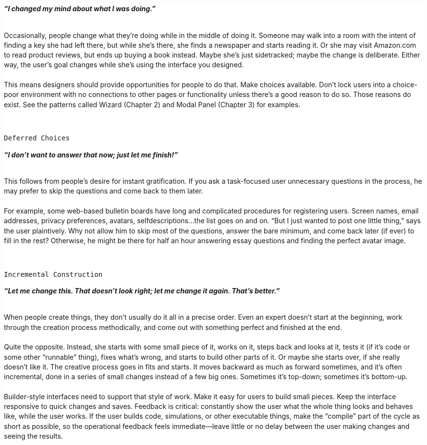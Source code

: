 <b><i>“I changed my mind about what I was doing.”</i></b><br><br>

Occasionally, people change what they’re doing while in the middle of doing it. Someone 
may walk into a room with the intent of finding a key she had left there, but while she’s there, 
she finds a newspaper and starts reading it. Or she may visit Amazon.com to read product 
reviews, but ends up buying a book instead. Maybe she’s just sidetracked; maybe the change 
is deliberate. Either way, the user’s goal changes while she’s using the interface you designed.
<br><br>
This means designers should provide opportunities for people to do that. Make choices 
available. Don’t lock users into a choice-poor environment with no connections to other 
pages or functionality unless there’s a good reason to do so. Those reasons do exist. See 
the patterns called Wizard (Chapter 2) and Modal Panel (Chapter 3) for examples.

<br>
  
<pre>Deferred Choices</pre>

<b><i>“I don’t want to answer that now; just let me finish!”</i></b><br><br>

This follows from people’s desire for instant gratification. If you ask a task-focused user 
unnecessary questions in the process, he may prefer to skip the questions and come back 
to them later.
<br><br>
For example, some web-based bulletin boards have long and complicated procedures 
for registering users. Screen names, email addresses, privacy preferences, avatars, selfdescriptions…the list goes on and on. “But I just wanted to post one little thing,” says the 
user plaintively. Why not allow him to skip most of the questions, answer the bare minimum, and come back later (if ever) to fill in the rest? Otherwise, he might be there for half 
an hour answering essay questions and finding the perfect avatar image.

<br>


<pre>Incremental Construction</pre>

<b><i>“Let me change this. That doesn’t look right; let me change it again. 
That’s better.”</i></b><br><br>

When people create things, they don’t usually do it all in a precise order. Even an expert 
doesn’t start at the beginning, work through the creation process methodically, and come 
out with something perfect and finished at the end.
<br><br>
Quite the opposite. Instead, she starts with some small piece of it, works on it, steps back 
and looks at it, tests it (if it’s code or some other “runnable” thing), fixes what’s wrong, and 
starts to build other parts of it. Or maybe she starts over, if she really doesn’t like it. The 
creative process goes in fits and starts. It moves backward as much as forward sometimes, 
and it’s often incremental, done in a series of small changes instead of a few big ones. 
Sometimes it’s top-down; sometimes it’s bottom-up.
<br><br>
Builder-style interfaces need to support that style of work. Make it easy for users to build 
small pieces. Keep the interface responsive to quick changes and saves. Feedback is critical: constantly show the user what the whole thing looks and behaves like, while the user 
works. If the user builds code, simulations, or other executable things, make the “compile” 
part of the cycle as short as possible, so the operational feedback feels immediate—leave 
little or no delay between the user making changes and seeing the results.
